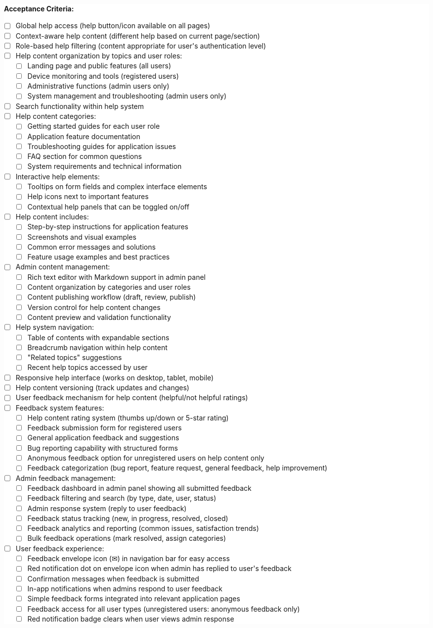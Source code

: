 **Acceptance Criteria:**
- [ ] Global help access (help button/icon available on all pages)
- [ ] Context-aware help content (different help based on current page/section)
- [ ] Role-based help filtering (content appropriate for user's authentication level)
- [ ] Help content organization by topics and user roles:
  - [ ] Landing page and public features (all users)
  - [ ] Device monitoring and tools (registered users)
  - [ ] Administrative functions (admin users only)
  - [ ] System management and troubleshooting (admin users only)
- [ ] Search functionality within help system
- [ ] Help content categories:
  - [ ] Getting started guides for each user role
  - [ ] Application feature documentation
  - [ ] Troubleshooting guides for application issues
  - [ ] FAQ section for common questions
  - [ ] System requirements and technical information
- [ ] Interactive help elements:
  - [ ] Tooltips on form fields and complex interface elements
  - [ ] Help icons next to important features
  - [ ] Contextual help panels that can be toggled on/off
- [ ] Help content includes:
  - [ ] Step-by-step instructions for application features
  - [ ] Screenshots and visual examples
  - [ ] Common error messages and solutions
  - [ ] Feature usage examples and best practices
- [ ] Admin content management:
  - [ ] Rich text editor with Markdown support in admin panel
  - [ ] Content organization by categories and user roles
  - [ ] Content publishing workflow (draft, review, publish)
  - [ ] Version control for help content changes
  - [ ] Content preview and validation functionality
- [ ] Help system navigation:
  - [ ] Table of contents with expandable sections
  - [ ] Breadcrumb navigation within help content
  - [ ] "Related topics" suggestions
  - [ ] Recent help topics accessed by user
- [ ] Responsive help interface (works on desktop, tablet, mobile)
- [ ] Help content versioning (track updates and changes)
- [ ] User feedback mechanism for help content (helpful/not helpful ratings)
- [ ] Feedback system features:
  - [ ] Help content rating system (thumbs up/down or 5-star rating)
  - [ ] Feedback submission form for registered users
  - [ ] General application feedback and suggestions
  - [ ] Bug reporting capability with structured forms
  - [ ] Anonymous feedback option for unregistered users on help content only
  - [ ] Feedback categorization (bug report, feature request, general feedback, help improvement)
- [ ] Admin feedback management:
  - [ ] Feedback dashboard in admin panel showing all submitted feedback
  - [ ] Feedback filtering and search (by type, date, user, status)
  - [ ] Admin response system (reply to user feedback)
  - [ ] Feedback status tracking (new, in progress, resolved, closed)
  - [ ] Feedback analytics and reporting (common issues, satisfaction trends)
  - [ ] Bulk feedback operations (mark resolved, assign categories)
- [ ] User feedback experience:
  - [ ] Feedback envelope icon (✉) in navigation bar for easy access
  - [ ] Red notification dot on envelope icon when admin has replied to user's feedback
  - [ ] Confirmation messages when feedback is submitted
  - [ ] In-app notifications when admins respond to user feedback
  - [ ] Simple feedback forms integrated into relevant application pages
  - [ ] Feedback access for all user types (unregistered users: anonymous feedback only)
  - [ ] Red notification badge clears when user views admin response
